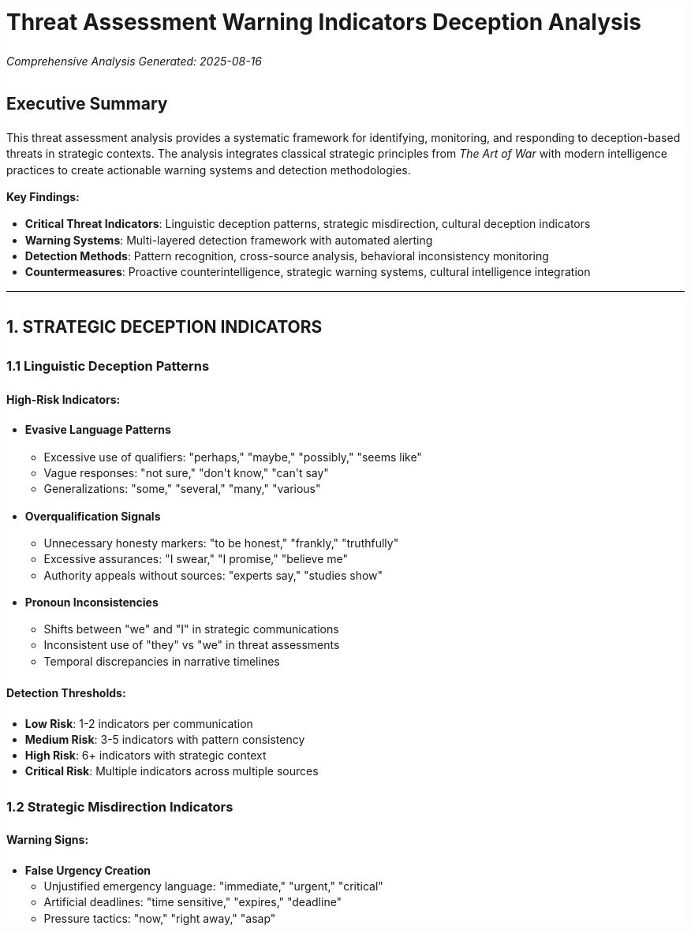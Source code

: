 # Threat Assessment Warning Indicators Deception Analysis

*Comprehensive Analysis Generated: 2025-08-16*

## Executive Summary

This threat assessment analysis provides a systematic framework for identifying, monitoring, and responding to deception-based threats in strategic contexts. The analysis integrates classical strategic principles from *The Art of War* with modern intelligence practices to create actionable warning systems and detection methodologies.

**Key Findings:**
- **Critical Threat Indicators**: Linguistic deception patterns, strategic misdirection, cultural deception indicators
- **Warning Systems**: Multi-layered detection framework with automated alerting
- **Detection Methods**: Pattern recognition, cross-source analysis, behavioral inconsistency monitoring
- **Countermeasures**: Proactive counterintelligence, strategic warning systems, cultural intelligence integration

---

## 1. STRATEGIC DECEPTION INDICATORS

### 1.1 Linguistic Deception Patterns

#### High-Risk Indicators:
- **Evasive Language Patterns**
  - Excessive use of qualifiers: "perhaps," "maybe," "possibly," "seems like"
  - Vague responses: "not sure," "don't know," "can't say"
  - Generalizations: "some," "several," "many," "various"

- **Overqualification Signals**
  - Unnecessary honesty markers: "to be honest," "frankly," "truthfully"
  - Excessive assurances: "I swear," "I promise," "believe me"
  - Authority appeals without sources: "experts say," "studies show"

- **Pronoun Inconsistencies**
  - Shifts between "we" and "I" in strategic communications
  - Inconsistent use of "they" vs "we" in threat assessments
  - Temporal discrepancies in narrative timelines

#### Detection Thresholds:
- **Low Risk**: 1-2 indicators per communication
- **Medium Risk**: 3-5 indicators with pattern consistency
- **High Risk**: 6+ indicators with strategic context
- **Critical Risk**: Multiple indicators across multiple sources

### 1.2 Strategic Misdirection Indicators

#### Warning Signs:
- **False Urgency Creation**
  - Unjustified emergency language: "immediate," "urgent," "critical"
  - Artificial deadlines: "time sensitive," "expires," "deadline"
  - Pressure tactics: "now," "right away," "asap"
